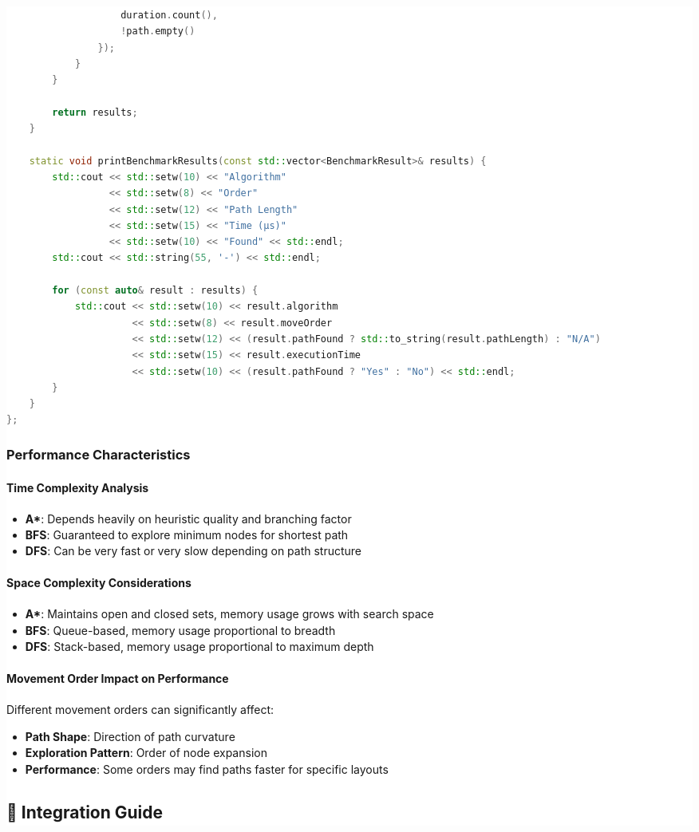 ```cpp
                    duration.count(),
                    !path.empty()
                });
            }
        }

        return results;
    }

    static void printBenchmarkResults(const std::vector<BenchmarkResult>& results) {
        std::cout << std::setw(10) << "Algorithm"
                  << std::setw(8) << "Order"
                  << std::setw(12) << "Path Length"
                  << std::setw(15) << "Time (μs)"
                  << std::setw(10) << "Found" << std::endl;
        std::cout << std::string(55, '-') << std::endl;

        for (const auto& result : results) {
            std::cout << std::setw(10) << result.algorithm
                      << std::setw(8) << result.moveOrder
                      << std::setw(12) << (result.pathFound ? std::to_string(result.pathLength) : "N/A")
                      << std::setw(15) << result.executionTime
                      << std::setw(10) << (result.pathFound ? "Yes" : "No") << std::endl;
        }
    }
};
```

### Performance Characteristics

#### Time Complexity Analysis

- **A\***: Depends heavily on heuristic quality and branching factor
- **BFS**: Guaranteed to explore minimum nodes for shortest path
- **DFS**: Can be very fast or very slow depending on path structure

#### Space Complexity Considerations

- **A\***: Maintains open and closed sets, memory usage grows with search space
- **BFS**: Queue-based, memory usage proportional to breadth
- **DFS**: Stack-based, memory usage proportional to maximum depth

#### Movement Order Impact on Performance

Different movement orders can significantly affect:

- **Path Shape**: Direction of path curvature
- **Exploration Pattern**: Order of node expansion
- **Performance**: Some orders may find paths faster for specific layouts

## 🔧 Integration Guide
